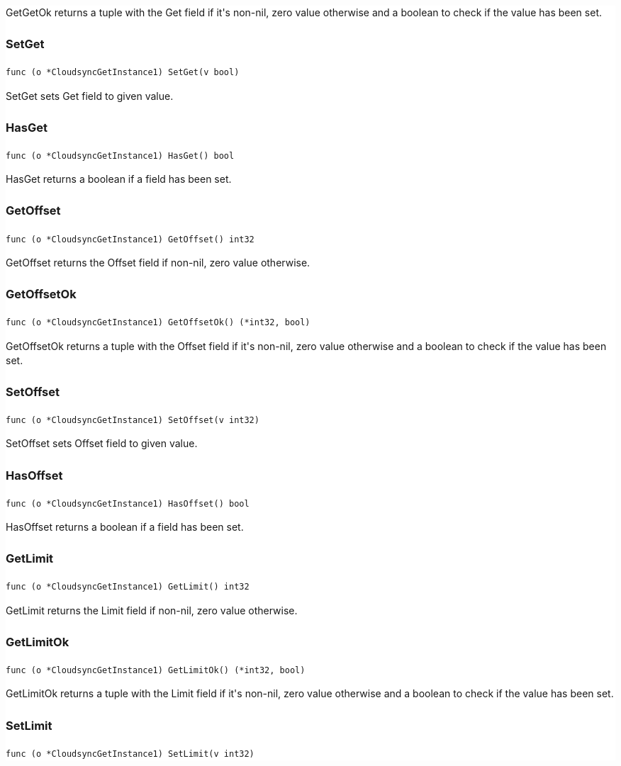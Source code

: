GetGetOk returns a tuple with the Get field if it's non-nil, zero value otherwise
and a boolean to check if the value has been set.

### SetGet

`func (o *CloudsyncGetInstance1) SetGet(v bool)`

SetGet sets Get field to given value.

### HasGet

`func (o *CloudsyncGetInstance1) HasGet() bool`

HasGet returns a boolean if a field has been set.

### GetOffset

`func (o *CloudsyncGetInstance1) GetOffset() int32`

GetOffset returns the Offset field if non-nil, zero value otherwise.

### GetOffsetOk

`func (o *CloudsyncGetInstance1) GetOffsetOk() (*int32, bool)`

GetOffsetOk returns a tuple with the Offset field if it's non-nil, zero value otherwise
and a boolean to check if the value has been set.

### SetOffset

`func (o *CloudsyncGetInstance1) SetOffset(v int32)`

SetOffset sets Offset field to given value.

### HasOffset

`func (o *CloudsyncGetInstance1) HasOffset() bool`

HasOffset returns a boolean if a field has been set.

### GetLimit

`func (o *CloudsyncGetInstance1) GetLimit() int32`

GetLimit returns the Limit field if non-nil, zero value otherwise.

### GetLimitOk

`func (o *CloudsyncGetInstance1) GetLimitOk() (*int32, bool)`

GetLimitOk returns a tuple with the Limit field if it's non-nil, zero value otherwise
and a boolean to check if the value has been set.

### SetLimit

`func (o *CloudsyncGetInstance1) SetLimit(v int32)`
